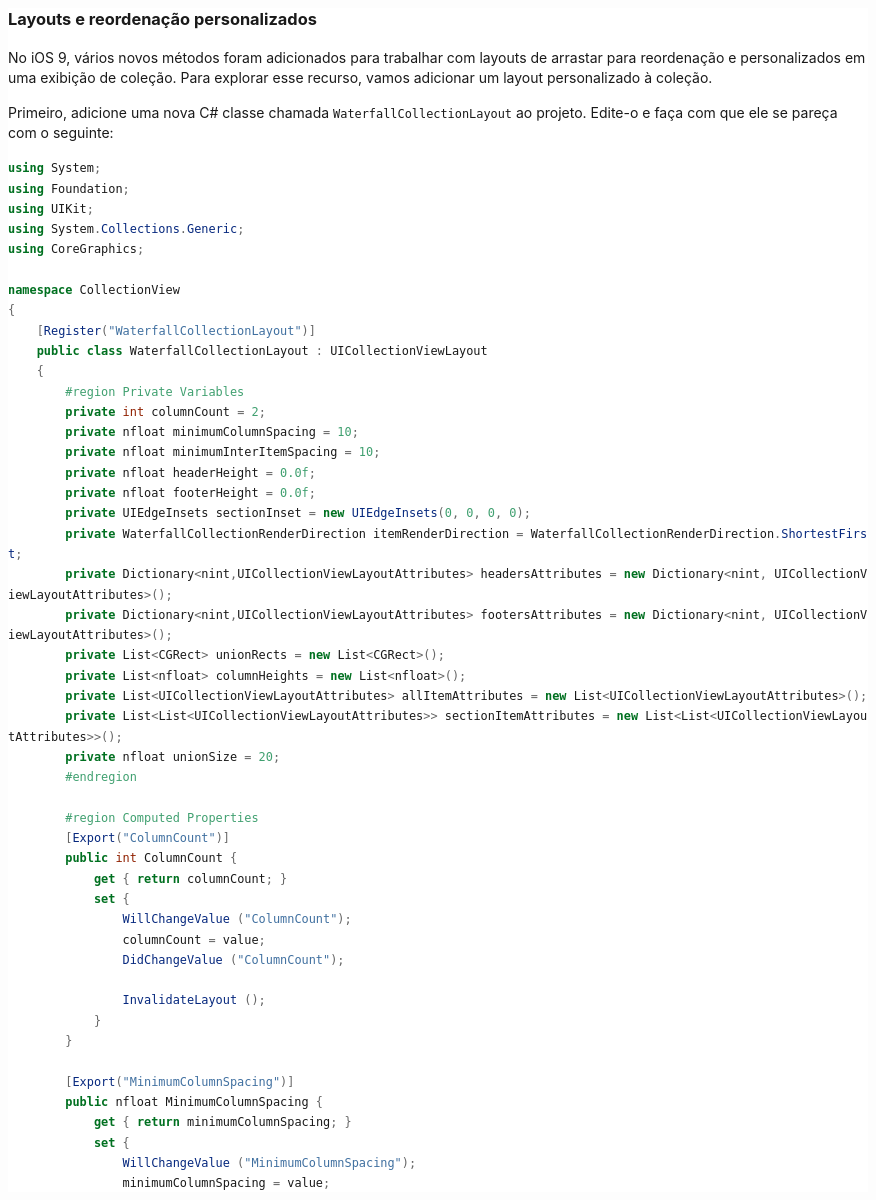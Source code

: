 <a name="Custom-Layouts-and-Reording" />

### <a name="custom-layouts-and-reordering"></a>Layouts e reordenação personalizados

No iOS 9, vários novos métodos foram adicionados para trabalhar com layouts de arrastar para reordenação e personalizados em uma exibição de coleção. Para explorar esse recurso, vamos adicionar um layout personalizado à coleção.

Primeiro, adicione uma nova C# classe chamada `WaterfallCollectionLayout` ao projeto. Edite-o e faça com que ele se pareça com o seguinte:

```csharp
using System;
using Foundation;
using UIKit;
using System.Collections.Generic;
using CoreGraphics;

namespace CollectionView
{
    [Register("WaterfallCollectionLayout")]
    public class WaterfallCollectionLayout : UICollectionViewLayout
    {
        #region Private Variables
        private int columnCount = 2;
        private nfloat minimumColumnSpacing = 10;
        private nfloat minimumInterItemSpacing = 10;
        private nfloat headerHeight = 0.0f;
        private nfloat footerHeight = 0.0f;
        private UIEdgeInsets sectionInset = new UIEdgeInsets(0, 0, 0, 0);
        private WaterfallCollectionRenderDirection itemRenderDirection = WaterfallCollectionRenderDirection.ShortestFirst;
        private Dictionary<nint,UICollectionViewLayoutAttributes> headersAttributes = new Dictionary<nint, UICollectionViewLayoutAttributes>();
        private Dictionary<nint,UICollectionViewLayoutAttributes> footersAttributes = new Dictionary<nint, UICollectionViewLayoutAttributes>();
        private List<CGRect> unionRects = new List<CGRect>();
        private List<nfloat> columnHeights = new List<nfloat>();
        private List<UICollectionViewLayoutAttributes> allItemAttributes = new List<UICollectionViewLayoutAttributes>();
        private List<List<UICollectionViewLayoutAttributes>> sectionItemAttributes = new List<List<UICollectionViewLayoutAttributes>>();
        private nfloat unionSize = 20;
        #endregion

        #region Computed Properties
        [Export("ColumnCount")]
        public int ColumnCount {
            get { return columnCount; }
            set {
                WillChangeValue ("ColumnCount");
                columnCount = value;
                DidChangeValue ("ColumnCount");

                InvalidateLayout ();
            }
        }

        [Export("MinimumColumnSpacing")]
        public nfloat MinimumColumnSpacing {
            get { return minimumColumnSpacing; }
            set {
                WillChangeValue ("MinimumColumnSpacing");
                minimumColumnSpacing = value;
```